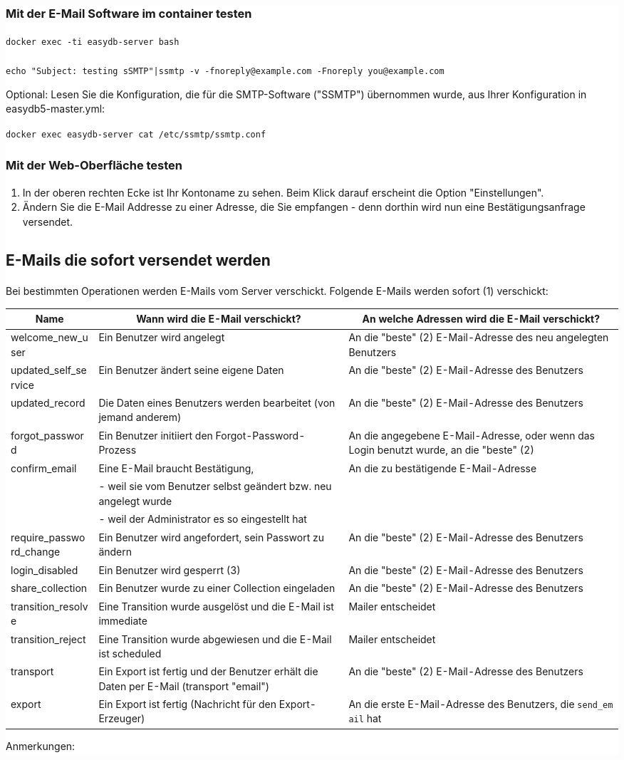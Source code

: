 ### Mit der E-Mail Software im container testen

~~~
docker exec -ti easydb-server bash

echo "Subject: testing sSMTP"|ssmtp -v -fnoreply@example.com -Fnoreply you@example.com
~~~

Optional: Lesen Sie die Konfiguration, die für die SMTP-Software ("SSMTP") übernommen wurde, aus Ihrer Konfiguration in easydb5-master.yml:

~~~
docker exec easydb-server cat /etc/ssmtp/ssmtp.conf
~~~

### Mit der Web-Oberfläche testen
1. In der oberen rechten Ecke ist Ihr Kontoname zu sehen. Beim Klick darauf erscheint die Option "Einstellungen".
2. Ändern Sie die E-Mail Addresse zu einer Adresse, die Sie empfangen - denn dorthin wird nun eine Bestätigungsanfrage versendet.

## E-Mails die sofort versendet werden
Bei bestimmten Operationen werden E-Mails vom Server verschickt. Folgende E-Mails werden sofort (1) verschickt:

| Name                    | Wann wird die E-Mail verschickt?                                 | An welche Adressen wird die E-Mail verschickt?                                          |
|-------------------------|------------------------------------------------------------------|-----------------------------------------------------------------------------------------|
| welcome_new_user        | Ein Benutzer wird angelegt                                       | An die "beste" (2) E-Mail-Adresse des neu angelegten Benutzers                          |
| updated_self_service    | Ein Benutzer ändert seine eigene Daten                           | An die "beste" (2) E-Mail-Adresse des Benutzers                                         |
| updated_record          | Die Daten eines Benutzers werden bearbeitet (von jemand anderem) | An die "beste" (2) E-Mail-Adresse des Benutzers                                         |
| forgot_password         | Ein Benutzer initiiert den Forgot-Password-Prozess               | An die angegebene E-Mail-Adresse, oder wenn das Login benutzt wurde, an die "beste" (2) |
| confirm_email           | Eine E-Mail braucht Bestätigung,                                 | An die zu bestätigende E-Mail-Adresse                                                   |
|                         | - weil sie vom Benutzer selbst geändert bzw. neu angelegt wurde  |                                                                                         |
|                         | - weil der Administrator es so eingestellt hat                   |                                                                                         |
| require_password_change | Ein Benutzer wird angefordert, sein Passwort zu ändern           | An die "beste" (2) E-Mail-Adresse des Benutzers                                         |
| login_disabled          | Ein Benutzer wird gesperrt (3)                                   | An die "beste" (2) E-Mail-Adresse des Benutzers                                         |
| share_collection        | Ein Benutzer wurde zu einer Collection eingeladen                | An die "beste" (2) E-Mail-Adresse des Benutzers                         |
| transition_resolve      | Eine Transition wurde ausgelöst und die E-Mail ist immediate     | Mailer entscheidet                                                                      |
| transition_reject       | Eine Transition wurde abgewiesen und die E-Mail ist scheduled    | Mailer entscheidet                                                                      |
| transport               | Ein Export ist fertig und der Benutzer erhält die Daten per E-Mail (transport "email") | An die "beste" (2) E-Mail-Adresse des Benutzers   |
| export                  | Ein Export ist fertig (Nachricht für den Export-Erzeuger)        | An die erste E-Mail-Adresse des Benutzers, die `send_email` hat                         |

Anmerkungen:
